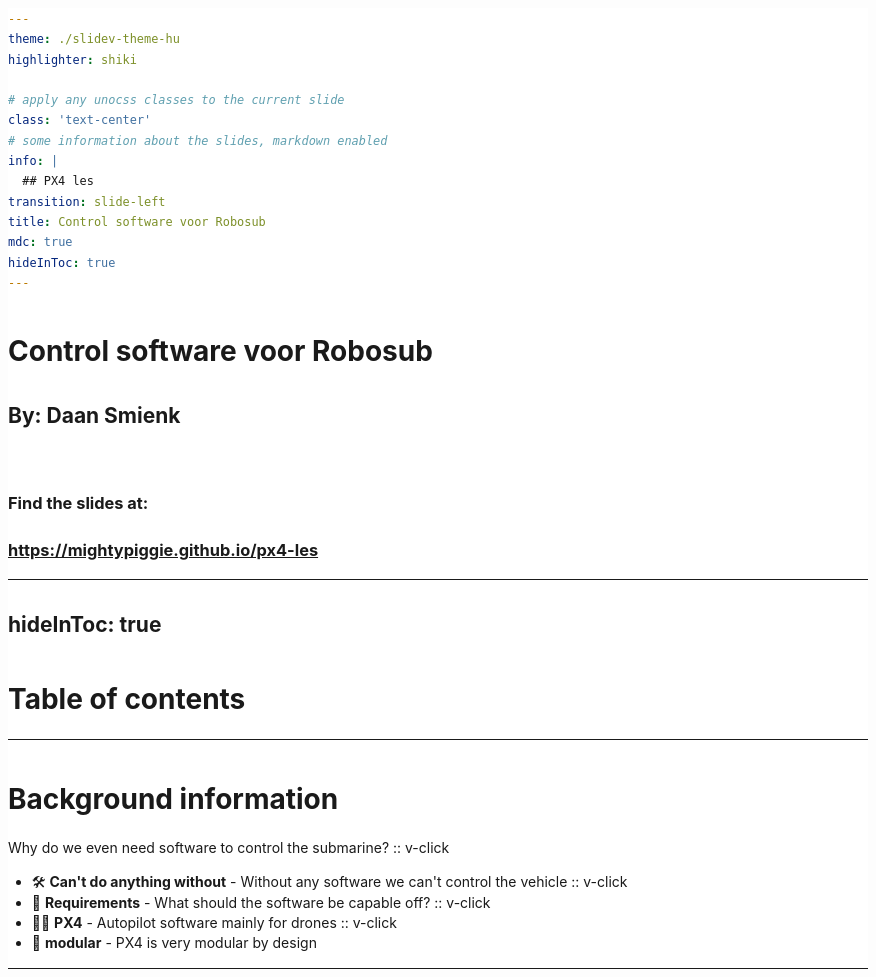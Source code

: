 ```yaml
---
theme: ./slidev-theme-hu
highlighter: shiki

# apply any unocss classes to the current slide
class: 'text-center'
# some information about the slides, markdown enabled
info: |
  ## PX4 les
transition: slide-left
title: Control software voor Robosub
mdc: true
hideInToc: true
---
```


# Control software voor Robosub
## By: Daan Smienk

<br>

### Find the slides at: 
### https://mightypiggie.github.io/px4-les

---
hideInToc: true
---

# Table of contents

<Toc maxDepth="1"></Toc>

---

# Background information
Why do we even need software to control the submarine?
:: v-click
- 🛠 **Can't do anything without** - Without any software we can't control the vehicle
:: v-click
- 📝 **Requirements** - What should the software be capable off?
:: v-click
- 🧑‍💻 **PX4** - Autopilot software mainly for drones
:: v-click
- 🤹 **modular** - PX4 is very modular by design

---
